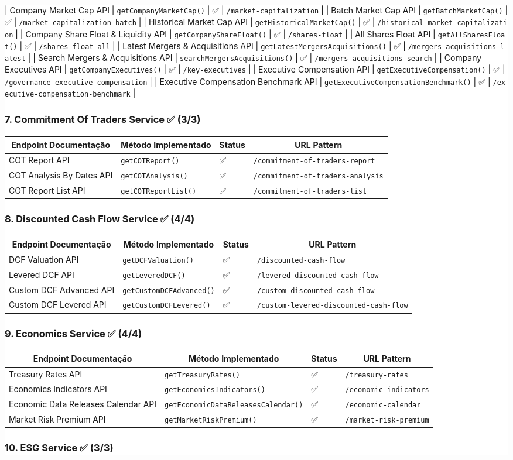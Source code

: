 | Company Market Cap API | `getCompanyMarketCap()` | ✅ | `/market-capitalization` |
| Batch Market Cap API | `getBatchMarketCap()` | ✅ | `/market-capitalization-batch` |
| Historical Market Cap API | `getHistoricalMarketCap()` | ✅ | `/historical-market-capitalization` |
| Company Share Float & Liquidity API | `getCompanyShareFloat()` | ✅ | `/shares-float` |
| All Shares Float API | `getAllSharesFloat()` | ✅ | `/shares-float-all` |
| Latest Mergers & Acquisitions API | `getLatestMergersAcquisitions()` | ✅ | `/mergers-acquisitions-latest` |
| Search Mergers & Acquisitions API | `searchMergersAcquisitions()` | ✅ | `/mergers-acquisitions-search` |
| Company Executives API | `getCompanyExecutives()` | ✅ | `/key-executives` |
| Executive Compensation API | `getExecutiveCompensation()` | ✅ | `/governance-executive-compensation` |
| Executive Compensation Benchmark API | `getExecutiveCompensationBenchmark()` | ✅ | `/executive-compensation-benchmark` |

### 7. **Commitment Of Traders Service** ✅ (3/3)

| Endpoint Documentação | Método Implementado | Status | URL Pattern |
|----------------------|-------------------|--------|-------------|
| COT Report API | `getCOTReport()` | ✅ | `/commitment-of-traders-report` |
| COT Analysis By Dates API | `getCOTAnalysis()` | ✅ | `/commitment-of-traders-analysis` |
| COT Report List API | `getCOTReportList()` | ✅ | `/commitment-of-traders-list` |

### 8. **Discounted Cash Flow Service** ✅ (4/4)

| Endpoint Documentação | Método Implementado | Status | URL Pattern |
|----------------------|-------------------|--------|-------------|
| DCF Valuation API | `getDCFValuation()` | ✅ | `/discounted-cash-flow` |
| Levered DCF API | `getLeveredDCF()` | ✅ | `/levered-discounted-cash-flow` |
| Custom DCF Advanced API | `getCustomDCFAdvanced()` | ✅ | `/custom-discounted-cash-flow` |
| Custom DCF Levered API | `getCustomDCFLevered()` | ✅ | `/custom-levered-discounted-cash-flow` |

### 9. **Economics Service** ✅ (4/4)

| Endpoint Documentação | Método Implementado | Status | URL Pattern |
|----------------------|-------------------|--------|-------------|
| Treasury Rates API | `getTreasuryRates()` | ✅ | `/treasury-rates` |
| Economics Indicators API | `getEconomicsIndicators()` | ✅ | `/economic-indicators` |
| Economic Data Releases Calendar API | `getEconomicDataReleasesCalendar()` | ✅ | `/economic-calendar` |
| Market Risk Premium API | `getMarketRiskPremium()` | ✅ | `/market-risk-premium` |

### 10. **ESG Service** ✅ (3/3)
